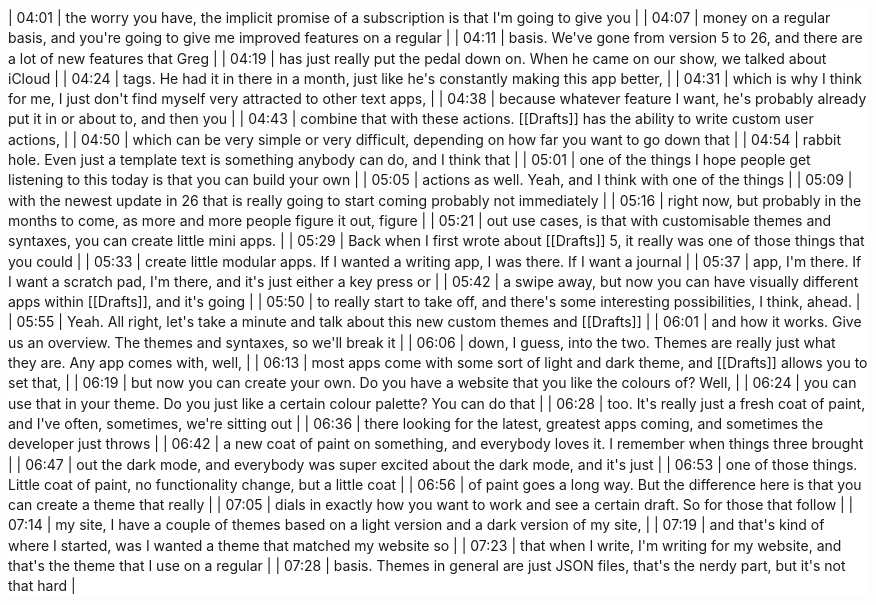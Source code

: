 | 04:01      | the worry you have, the implicit promise of a subscription is that I'm going to give you             |
| 04:07      | money on a regular basis, and you're going to give me improved features on a regular                 |
| 04:11      | basis. We've gone from version 5 to 26, and there are a lot of new features that Greg                |
| 04:19      | has just really put the pedal down on. When he came on our show, we talked about iCloud              |
| 04:24      | tags. He had it in there in a month, just like he's constantly making this app better,               |
| 04:31      | which is why I think for me, I just don't find myself very attracted to other text apps,             |
| 04:38      | because whatever feature I want, he's probably already put it in or about to, and then you           |
| 04:43      | combine that with these actions. [[Drafts]] has the ability to write custom user actions,                |
| 04:50      | which can be very simple or very difficult, depending on how far you want to go down that            |
| 04:54      | rabbit hole. Even just a template text is something anybody can do, and I think that                 |
| 05:01      | one of the things I hope people get listening to this today is that you can build your own           |
| 05:05      | actions as well. Yeah, and I think with one of the things                                            |
| 05:09      | with the newest update in 26 that is really going to start coming probably not immediately           |
| 05:16      | right now, but probably in the months to come, as more and more people figure it out, figure         |
| 05:21      | out use cases, is that with customisable themes and syntaxes, you can create little mini apps.       |
| 05:29      | Back when I first wrote about [[Drafts]] 5, it really was one of those things that you could             |
| 05:33      | create little modular apps. If I wanted a writing app, I was there. If I want a journal              |
| 05:37      | app, I'm there. If I want a scratch pad, I'm there, and it's just either a key press or              |
| 05:42      | a swipe away, but now you can have visually different apps within [[Drafts]], and it's going             |
| 05:50      | to really start to take off, and there's some interesting possibilities, I think, ahead.             |
| 05:55      | Yeah. All right, let's take a minute and talk about this new custom themes and [[Drafts]]                |
| 06:01      | and how it works. Give us an overview. The themes and syntaxes, so we'll break it                    |
| 06:06      | down, I guess, into the two. Themes are really just what they are. Any app comes with, well,         |
| 06:13      | most apps come with some sort of light and dark theme, and [[Drafts]] allows you to set that,            |
| 06:19      | but now you can create your own. Do you have a website that you like the colours of? Well,            |
| 06:24      | you can use that in your theme. Do you just like a certain colour palette? You can do that            |
| 06:28      | too. It's really just a fresh coat of paint, and I've often, sometimes, we're sitting out            |
| 06:36      | there looking for the latest, greatest apps coming, and sometimes the developer just throws          |
| 06:42      | a new coat of paint on something, and everybody loves it. I remember when things three brought       |
| 06:47      | out the dark mode, and everybody was super excited about the dark mode, and it's just                |
| 06:53      | one of those things. Little coat of paint, no functionality change, but a little coat                |
| 06:56      | of paint goes a long way. But the difference here is that you can create a theme that really         |
| 07:05      | dials in exactly how you want to work and see a certain draft. So for those that follow              |
| 07:14      | my site, I have a couple of themes based on a light version and a dark version of my site,           |
| 07:19      | and that's kind of where I started, was I wanted a theme that matched my website so                  |
| 07:23      | that when I write, I'm writing for my website, and that's the theme that I use on a regular          |
| 07:28      | basis. Themes in general are just JSON files, that's the nerdy part, but it's not that hard          |